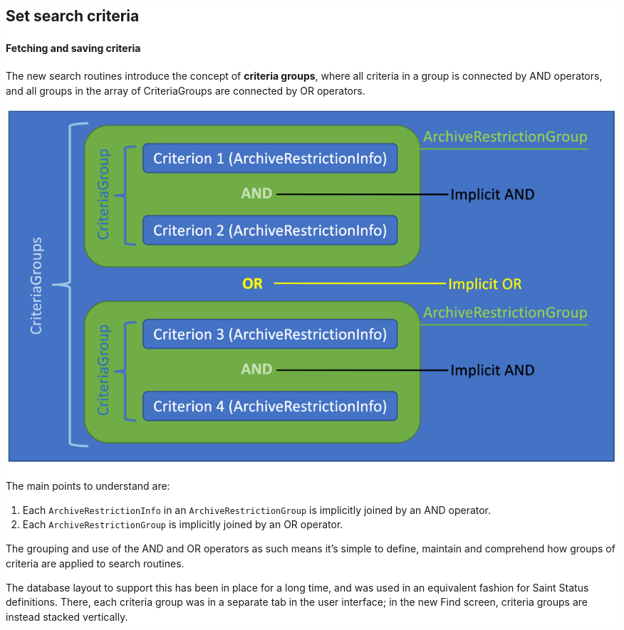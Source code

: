 ## Set search criteria

#### Fetching and saving criteria

The new search routines introduce the concept of __criteria groups__, where all criteria in a group is connected by AND operators, and all groups in the array of CriteriaGroups are connected by OR operators.

![Selection CriteriaGroups](../../media/selection-criteria-groups-conceptual.png)

The main points to understand are:

1. Each `ArchiveRestrictionInfo` in an `ArchiveRestrictionGroup` is implicitly joined by an AND operator.
2. Each `ArchiveRestrictionGroup` is implicitly joined by an OR operator.

The grouping and use of the AND and OR operators as such means it’s simple to define, maintain and comprehend how groups of criteria are applied to search routines.

The database layout to support this has been in place for a long time, and was used in an equivalent fashion for Saint Status definitions. There, each criteria group was in a separate tab in the user interface; in the new Find screen, criteria groups are instead stacked vertically.
